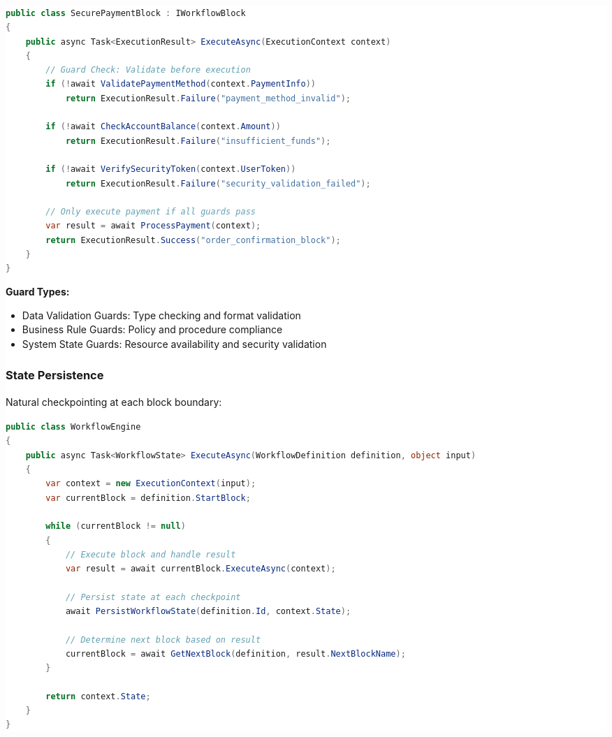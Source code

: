 ```csharp
public class SecurePaymentBlock : IWorkflowBlock
{
    public async Task<ExecutionResult> ExecuteAsync(ExecutionContext context)
    {
        // Guard Check: Validate before execution
        if (!await ValidatePaymentMethod(context.PaymentInfo))
            return ExecutionResult.Failure("payment_method_invalid");

        if (!await CheckAccountBalance(context.Amount))
            return ExecutionResult.Failure("insufficient_funds");

        if (!await VerifySecurityToken(context.UserToken))
            return ExecutionResult.Failure("security_validation_failed");

        // Only execute payment if all guards pass
        var result = await ProcessPayment(context);
        return ExecutionResult.Success("order_confirmation_block");
    }
}
```

**Guard Types:**

- Data Validation Guards: Type checking and format validation
- Business Rule Guards: Policy and procedure compliance
- System State Guards: Resource availability and security validation

### State Persistence

Natural checkpointing at each block boundary:

```csharp
public class WorkflowEngine
{
    public async Task<WorkflowState> ExecuteAsync(WorkflowDefinition definition, object input)
    {
        var context = new ExecutionContext(input);
        var currentBlock = definition.StartBlock;

        while (currentBlock != null)
        {
            // Execute block and handle result
            var result = await currentBlock.ExecuteAsync(context);

            // Persist state at each checkpoint
            await PersistWorkflowState(definition.Id, context.State);

            // Determine next block based on result
            currentBlock = await GetNextBlock(definition, result.NextBlockName);
        }

        return context.State;
    }
}
```
